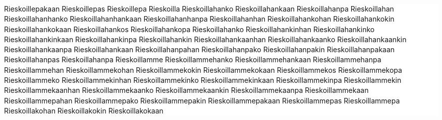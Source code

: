 Rieskoillepakaan
Rieskoillepas
Rieskoillepa
Rieskoilla
Rieskoillahanko
Rieskoillahankaan
Rieskoillahanpa
Rieskoillahan
Rieskoillahanhanko
Rieskoillahanhankaan
Rieskoillahanhanpa
Rieskoillahanhan
Rieskoillahankohan
Rieskoillahankokin
Rieskoillahankokaan
Rieskoillahankos
Rieskoillahankopa
Rieskoillahanko
Rieskoillahankinhan
Rieskoillahankinko
Rieskoillahankinkaan
Rieskoillahankinpa
Rieskoillahankin
Rieskoillahankaanhan
Rieskoillahankaanko
Rieskoillahankaankin
Rieskoillahankaanpa
Rieskoillahankaan
Rieskoillahanpahan
Rieskoillahanpako
Rieskoillahanpakin
Rieskoillahanpakaan
Rieskoillahanpas
Rieskoillahanpa
Rieskoillamme
Rieskoillammehanko
Rieskoillammehankaan
Rieskoillammehanpa
Rieskoillammehan
Rieskoillammekohan
Rieskoillammekokin
Rieskoillammekokaan
Rieskoillammekos
Rieskoillammekopa
Rieskoillammeko
Rieskoillammekinhan
Rieskoillammekinko
Rieskoillammekinkaan
Rieskoillammekinpa
Rieskoillammekin
Rieskoillammekaanhan
Rieskoillammekaanko
Rieskoillammekaankin
Rieskoillammekaanpa
Rieskoillammekaan
Rieskoillammepahan
Rieskoillammepako
Rieskoillammepakin
Rieskoillammepakaan
Rieskoillammepas
Rieskoillammepa
Rieskoillakohan
Rieskoillakokin
Rieskoillakokaan